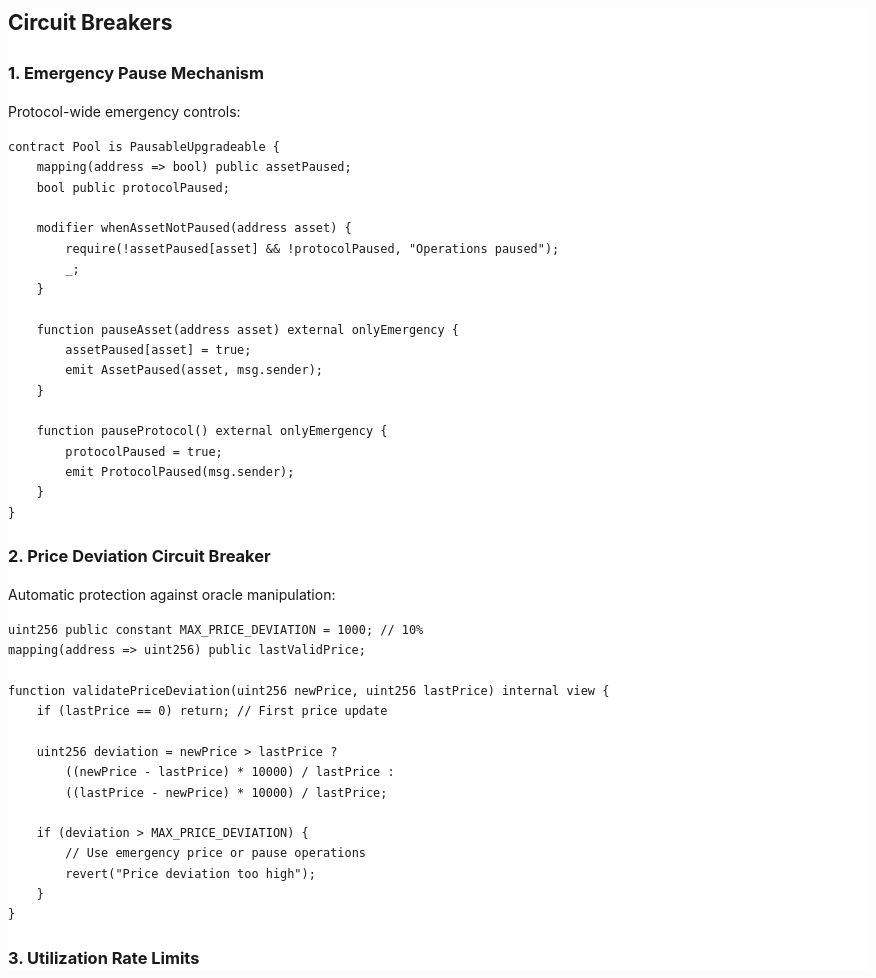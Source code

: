## Circuit Breakers

### 1. Emergency Pause Mechanism

Protocol-wide emergency controls:

```solidity
contract Pool is PausableUpgradeable {
    mapping(address => bool) public assetPaused;
    bool public protocolPaused;

    modifier whenAssetNotPaused(address asset) {
        require(!assetPaused[asset] && !protocolPaused, "Operations paused");
        _;
    }

    function pauseAsset(address asset) external onlyEmergency {
        assetPaused[asset] = true;
        emit AssetPaused(asset, msg.sender);
    }

    function pauseProtocol() external onlyEmergency {
        protocolPaused = true;
        emit ProtocolPaused(msg.sender);
    }
}
```

### 2. Price Deviation Circuit Breaker

Automatic protection against oracle manipulation:

```solidity
uint256 public constant MAX_PRICE_DEVIATION = 1000; // 10%
mapping(address => uint256) public lastValidPrice;

function validatePriceDeviation(uint256 newPrice, uint256 lastPrice) internal view {
    if (lastPrice == 0) return; // First price update

    uint256 deviation = newPrice > lastPrice ?
        ((newPrice - lastPrice) * 10000) / lastPrice :
        ((lastPrice - newPrice) * 10000) / lastPrice;

    if (deviation > MAX_PRICE_DEVIATION) {
        // Use emergency price or pause operations
        revert("Price deviation too high");
    }
}
```

### 3. Utilization Rate Limits
